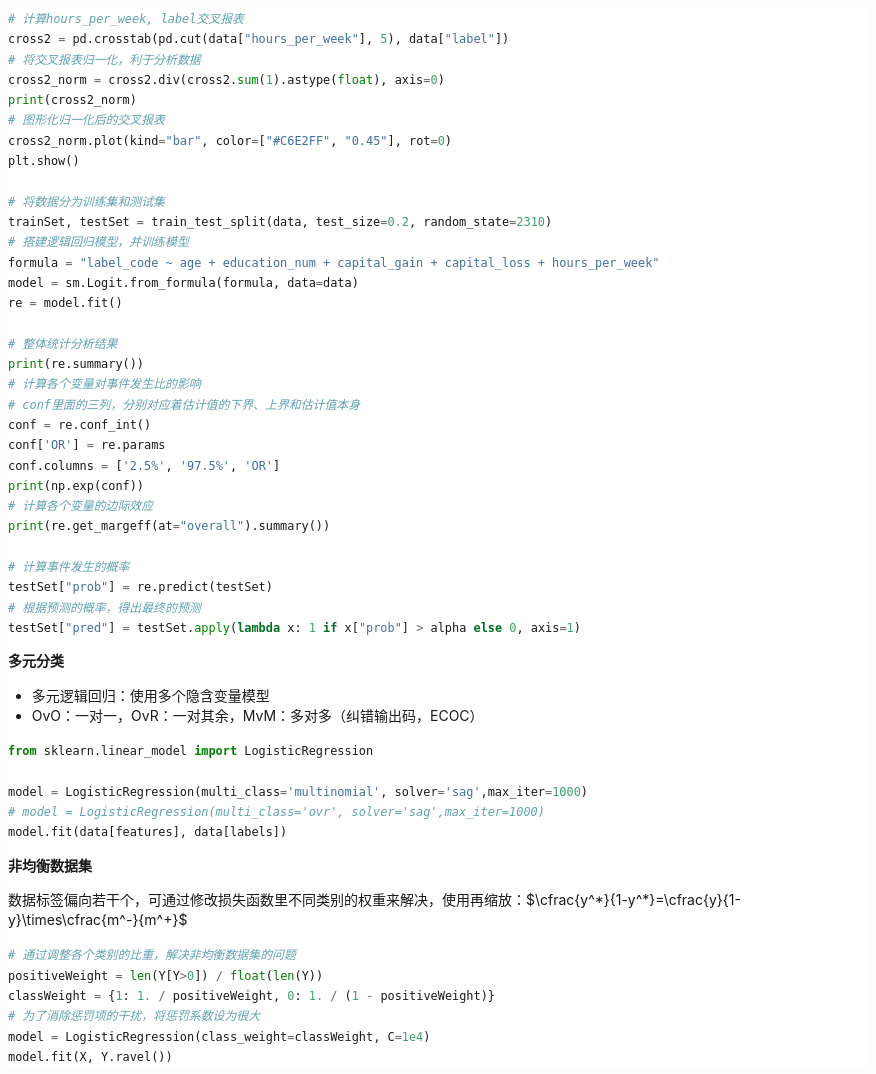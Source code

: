 ```python
# 计算hours_per_week, label交叉报表
cross2 = pd.crosstab(pd.cut(data["hours_per_week"], 5), data["label"])
# 将交叉报表归一化，利于分析数据
cross2_norm = cross2.div(cross2.sum(1).astype(float), axis=0)
print(cross2_norm)
# 图形化归一化后的交叉报表
cross2_norm.plot(kind="bar", color=["#C6E2FF", "0.45"], rot=0)
plt.show()

# 将数据分为训练集和测试集
trainSet, testSet = train_test_split(data, test_size=0.2, random_state=2310)
# 搭建逻辑回归模型，并训练模型
formula = "label_code ~ age + education_num + capital_gain + capital_loss + hours_per_week"
model = sm.Logit.from_formula(formula, data=data)
re = model.fit()

# 整体统计分析结果
print(re.summary())
# 计算各个变量对事件发生比的影响
# conf里面的三列，分别对应着估计值的下界、上界和估计值本身
conf = re.conf_int()
conf['OR'] = re.params
conf.columns = ['2.5%', '97.5%', 'OR']
print(np.exp(conf))
# 计算各个变量的边际效应
print(re.get_margeff(at="overall").summary())

# 计算事件发生的概率
testSet["prob"] = re.predict(testSet)
# 根据预测的概率，得出最终的预测
testSet["pred"] = testSet.apply(lambda x: 1 if x["prob"] > alpha else 0, axis=1)
```

**多元分类**

+ 多元逻辑回归：使用多个隐含变量模型
+ OvO：一对一，OvR：一对其余，MvM：多对多（纠错输出码，ECOC）

```python
from sklearn.linear_model import LogisticRegression

model = LogisticRegression(multi_class='multinomial', solver='sag',max_iter=1000)
# model = LogisticRegression(multi_class='ovr', solver='sag',max_iter=1000)
model.fit(data[features], data[labels])
```

**非均衡数据集**

数据标签偏向若干个，可通过修改损失函数里不同类别的权重来解决，使用再缩放：$\cfrac{y^*}{1-y^*}=\cfrac{y}{1-y}\times\cfrac{m^-}{m^+}$

```python
# 通过调整各个类别的比重，解决非均衡数据集的问题
positiveWeight = len(Y[Y>0]) / float(len(Y))
classWeight = {1: 1. / positiveWeight, 0: 1. / (1 - positiveWeight)}
# 为了消除惩罚项的干扰，将惩罚系数设为很大
model = LogisticRegression(class_weight=classWeight, C=1e4)
model.fit(X, Y.ravel())
```
